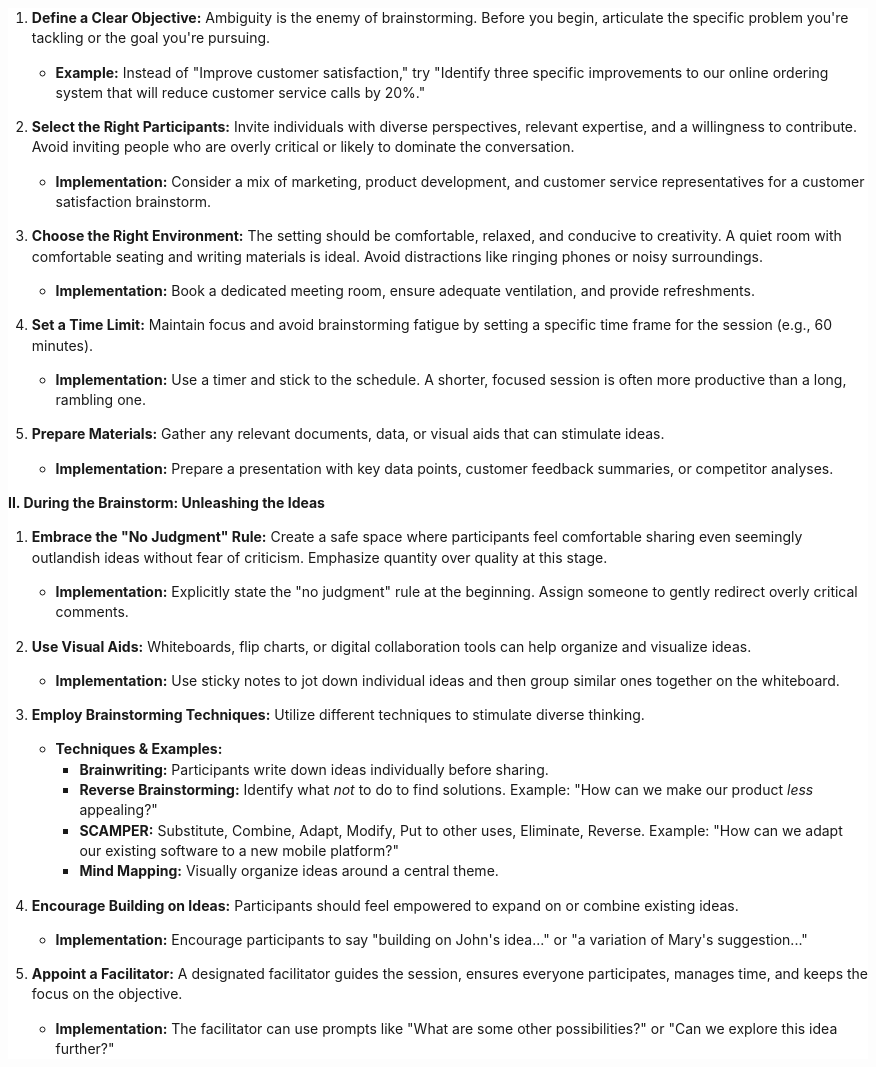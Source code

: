1. **Define a Clear Objective:**  Ambiguity is the enemy of brainstorming. Before you begin, articulate the specific problem you're tackling or the goal you're pursuing.  
    * **Example:** Instead of "Improve customer satisfaction," try "Identify three specific improvements to our online ordering system that will reduce customer service calls by 20%."

2. **Select the Right Participants:** Invite individuals with diverse perspectives, relevant expertise, and a willingness to contribute. Avoid inviting people who are overly critical or likely to dominate the conversation.
    * **Implementation:**  Consider a mix of marketing, product development, and customer service representatives for a customer satisfaction brainstorm.

3. **Choose the Right Environment:** The setting should be comfortable, relaxed, and conducive to creativity.  A quiet room with comfortable seating and writing materials is ideal. Avoid distractions like ringing phones or noisy surroundings.
    * **Implementation:** Book a dedicated meeting room, ensure adequate ventilation, and provide refreshments.

4. **Set a Time Limit:**  Maintain focus and avoid brainstorming fatigue by setting a specific time frame for the session (e.g., 60 minutes).
    * **Implementation:** Use a timer and stick to the schedule.  A shorter, focused session is often more productive than a long, rambling one.

5. **Prepare Materials:** Gather any relevant documents, data, or visual aids that can stimulate ideas.
    * **Implementation:** Prepare a presentation with key data points, customer feedback summaries, or competitor analyses.

**II. During the Brainstorm: Unleashing the Ideas**

1. **Embrace the "No Judgment" Rule:**  Create a safe space where participants feel comfortable sharing even seemingly outlandish ideas without fear of criticism. Emphasize quantity over quality at this stage.
    * **Implementation:** Explicitly state the "no judgment" rule at the beginning. Assign someone to gently redirect overly critical comments.

2. **Use Visual Aids:** Whiteboards, flip charts, or digital collaboration tools can help organize and visualize ideas.
    * **Implementation:** Use sticky notes to jot down individual ideas and then group similar ones together on the whiteboard.

3. **Employ Brainstorming Techniques:** Utilize different techniques to stimulate diverse thinking.
    * **Techniques & Examples:**
        * **Brainwriting:** Participants write down ideas individually before sharing.
        * **Reverse Brainstorming:** Identify what *not* to do to find solutions.  Example: "How can we make our product *less* appealing?"
        * **SCAMPER:**  Substitute, Combine, Adapt, Modify, Put to other uses, Eliminate, Reverse.  Example:  "How can we adapt our existing software to a new mobile platform?"
        * **Mind Mapping:**  Visually organize ideas around a central theme.

4. **Encourage Building on Ideas:** Participants should feel empowered to expand on or combine existing ideas.
    * **Implementation:** Encourage participants to say "building on John's idea..." or "a variation of Mary's suggestion..."

5. **Appoint a Facilitator:**  A designated facilitator guides the session, ensures everyone participates, manages time, and keeps the focus on the objective.
    * **Implementation:** The facilitator can use prompts like "What are some other possibilities?" or "Can we explore this idea further?"
